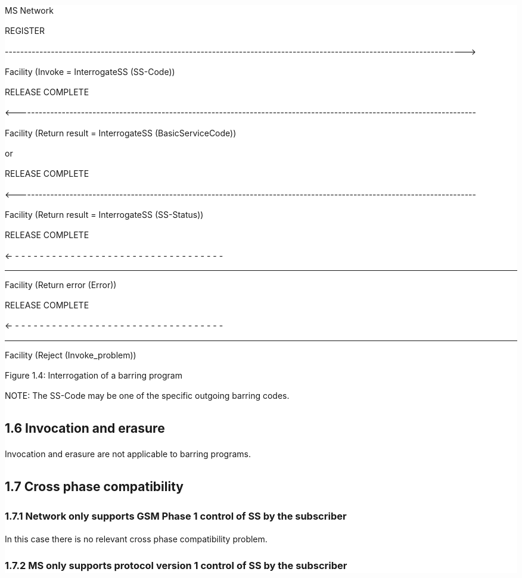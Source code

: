 MS Network

REGISTER

\-\-\-\-\-\-\-\-\-\-\-\-\-\-\-\-\-\-\-\-\-\-\-\-\-\-\-\-\-\-\-\-\-\-\-\-\-\-\-\-\-\-\-\-\-\-\-\-\-\-\-\-\-\-\-\-\-\-\-\-\-\-\-\-\-\-\-\-\-\-\-\-\-\-\-\-\-\-\-\-\-\-\-\-\-\-\-\-\-\-\-\-\-\-\-\-\-\-\-\-\-\-\-\-\-\-\-\-\-\-\-\-\-\-\-\-\-\-\--\>

Facility (Invoke = InterrogateSS (SS-Code))

RELEASE COMPLETE

\<\-\-\-\-\-\-\-\-\-\-\-\-\-\-\-\-\-\-\-\-\-\-\-\-\-\-\-\-\-\-\-\-\-\-\-\-\-\-\-\-\-\-\-\-\-\-\-\-\-\-\-\-\-\-\-\-\-\-\-\-\-\-\-\-\-\-\-\-\-\-\-\-\-\-\-\-\-\-\-\-\-\-\-\-\-\-\-\-\-\-\-\-\-\-\-\-\-\-\-\-\-\-\-\-\-\-\-\-\-\-\-\-\-\-\-\-\-\-\--

Facility (Return result = InterrogateSS (BasicServiceCode))

or

RELEASE COMPLETE

\<\-\-\-\-\-\-\-\-\-\-\-\-\-\-\-\-\-\-\-\-\-\-\-\-\-\-\-\-\-\-\-\-\-\-\-\-\-\-\-\-\-\-\-\-\-\-\-\-\-\-\-\-\-\-\-\-\-\-\-\-\-\-\-\-\-\-\-\-\-\-\-\-\-\-\-\-\-\-\-\-\-\-\-\-\-\-\-\-\-\-\-\-\-\-\-\-\-\-\-\-\-\-\-\-\-\-\-\-\-\-\-\-\-\-\-\-\-\-\--

Facility (Return result = InterrogateSS (SS-Status))

RELEASE COMPLETE

\<- - - - - - - - - - - - - - - - - - - - - - - - - - - - - - - - - - -
- - - - - - - - - - - -

Facility (Return error (Error))

RELEASE COMPLETE

\<- - - - - - - - - - - - - - - - - - - - - - - - - - - - - - - - - - -
- - - - - - - - - - - -

Facility (Reject (Invoke\_problem))

Figure 1.4: Interrogation of a barring program

NOTE: The SS-Code may be one of the specific outgoing barring codes.

1.6 Invocation and erasure
--------------------------

Invocation and erasure are not applicable to barring programs.

1.7 Cross phase compatibility
-----------------------------

### 1.7.1 Network only supports GSM Phase 1 control of SS by the subscriber

In this case there is no relevant cross phase compatibility problem.

### 1.7.2 MS only supports protocol version 1 control of SS by the subscriber
